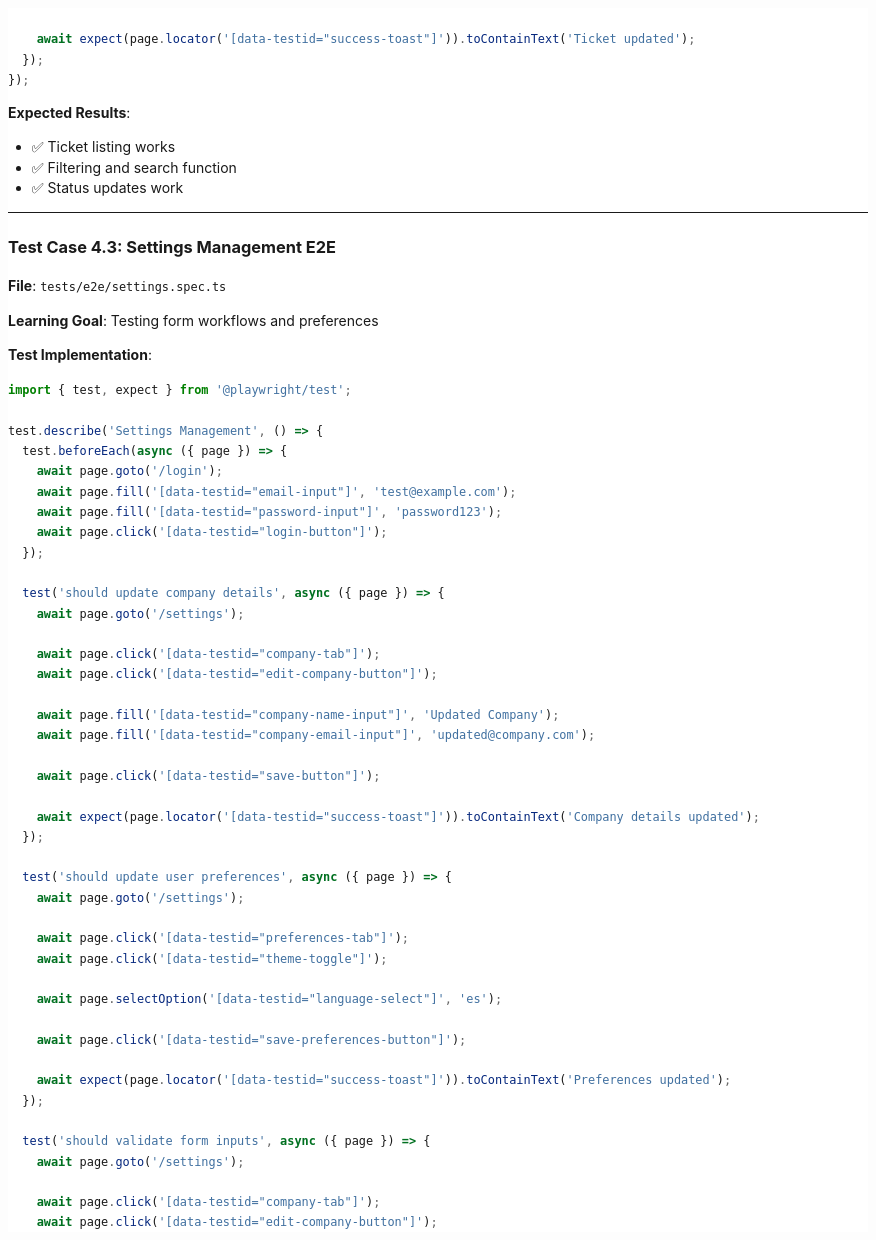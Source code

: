 ```typescript
    
    await expect(page.locator('[data-testid="success-toast"]')).toContainText('Ticket updated');
  });
});
```

**Expected Results**: 
- ✅ Ticket listing works
- ✅ Filtering and search function
- ✅ Status updates work

---

### Test Case 4.3: Settings Management E2E
**File**: `tests/e2e/settings.spec.ts`

**Learning Goal**: Testing form workflows and preferences

**Test Implementation**:
```typescript
import { test, expect } from '@playwright/test';

test.describe('Settings Management', () => {
  test.beforeEach(async ({ page }) => {
    await page.goto('/login');
    await page.fill('[data-testid="email-input"]', 'test@example.com');
    await page.fill('[data-testid="password-input"]', 'password123');
    await page.click('[data-testid="login-button"]');
  });

  test('should update company details', async ({ page }) => {
    await page.goto('/settings');
    
    await page.click('[data-testid="company-tab"]');
    await page.click('[data-testid="edit-company-button"]');
    
    await page.fill('[data-testid="company-name-input"]', 'Updated Company');
    await page.fill('[data-testid="company-email-input"]', 'updated@company.com');
    
    await page.click('[data-testid="save-button"]');
    
    await expect(page.locator('[data-testid="success-toast"]')).toContainText('Company details updated');
  });

  test('should update user preferences', async ({ page }) => {
    await page.goto('/settings');
    
    await page.click('[data-testid="preferences-tab"]');
    await page.click('[data-testid="theme-toggle"]');
    
    await page.selectOption('[data-testid="language-select"]', 'es');
    
    await page.click('[data-testid="save-preferences-button"]');
    
    await expect(page.locator('[data-testid="success-toast"]')).toContainText('Preferences updated');
  });

  test('should validate form inputs', async ({ page }) => {
    await page.goto('/settings');
    
    await page.click('[data-testid="company-tab"]');
    await page.click('[data-testid="edit-company-button"]');
```
